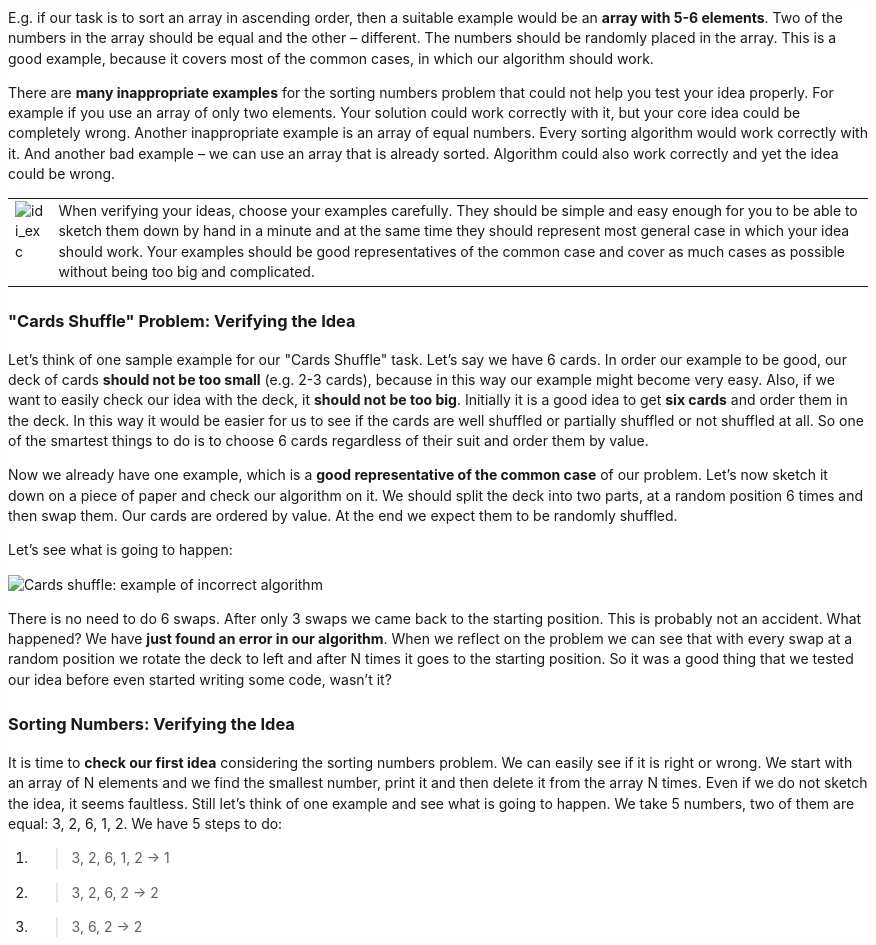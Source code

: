 E.g. if our task is to sort an array in ascending order, then a suitable example would be an **array with 5-6 elements**. Two of the numbers in the array should be equal and the other – different. The numbers should be randomly placed in the array. This is a good example, because it covers most of the common cases, in which our algorithm should work.

There are **many inappropriate examples** for the sorting numbers problem that could not help you test your idea properly. For example if you use an array of only two elements. Your solution could work correctly with it, but your core idea could be completely wrong. Another inappropriate example is an array of equal numbers. Every sorting algorithm would work correctly with it. And another bad example – we can use an array that is already sorted. Algorithm could also work correctly and yet the idea could be wrong.

|                               |                                                                                                                                                                                                                                                                                                                                                                                                     |
| ----------------------------- | --------------------------------------------------------------------------------------------------------------------------------------------------------------------------------------------------------------------------------------------------------------------------------------------------------------------------------------------------------------------------------------------------- |
| ![idi\_exc](media/image2.png) | When verifying your ideas, choose your examples carefully. They should be simple and easy enough for you to be able to sketch them down by hand in a minute and at the same time they should represent most general case in which your idea should work. Your examples should be good representatives of the common case and cover as much cases as possible without being too big and complicated. |

### "Cards Shuffle" Problem: Verifying the Idea

Let’s think of one sample example for our "Cards Shuffle" task. Let’s say we have 6 cards. In order our example to be good, our deck of cards **should not be too small** (e.g. 2-3 cards), because in this way our example might become very easy. Also, if we want to easily check our idea with the deck, it **should not be too big**. Initially it is a good idea to get **six cards** and order them in the deck. In this way it would be easier for us to see if the cards are well shuffled or partially shuffled or not shuffled at all. So one of the smartest things to do is to choose 6 cards regardless of their suit and order them by value.

Now we already have one example, which is a **good representative of the common case** of our problem. Let’s now sketch it down on a piece of paper and check our algorithm on it. We should split the deck into two parts, at a random position 6 times and then swap them. Our cards are ordered by value. At the end we expect them to be randomly shuffled.

Let’s see what is going to happen:

![Cards shuffle: example of incorrect algorithm](media/image192.emf "Cards Shuffle: Incorrect Algorithm")

There is no need to do 6 swaps. After only 3 swaps we came back to the starting position. This is probably not an accident. What happened? We have **just found an error in our algorithm**. When we reflect on the problem we can see that with every swap at a random position we rotate the deck to left and after N times it goes to the starting position. So it was a good thing that we tested our idea before even started writing some code, wasn’t it?

### Sorting Numbers: Verifying the Idea

It is time to **check our first idea** considering the sorting numbers problem. We can easily see if it is right or wrong. We start with an array of N elements and we find the smallest number, print it and then delete it from the array N times. Even if we do not sketch the idea, it seems faultless. Still let’s think of one example and see what is going to happen. We take 5 numbers, two of them are equal: 3, 2, 6, 1, 2. We have 5 steps to do:

1)  > 3, 2, 6, 1, 2 → 1

2)  > 3, 2, 6, 2 → 2

3)  > 3, 6, 2 → 2

